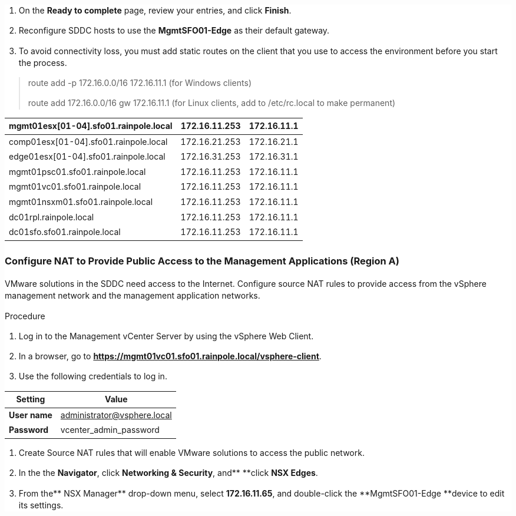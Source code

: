 > <embed src="media/image112.tmp" width="489" height="344" />

1.  On the **Ready to complete** page, review your entries, and click **Finish**.

2.  Reconfigure SDDC hosts to use the **MgmtSFO01-Edge** as their default gateway.



1.  To avoid connectivity loss, you must add static routes on the client that you use to access the environment before you start the process.

> route add -p 172.16.0.0/16 172.16.11.1 (for Windows clients)
>
> route add 172.16.0.0/16 gw 172.16.11.1 (for Linux clients, add to /etc/rc.local to make permanent)

| mgmt01esx\[01-04\].sfo01.rainpole.local | 172.16.11.253 | 172.16.11.1 |
|-----------------------------------------|---------------|-------------|
| comp01esx\[01-04\].sfo01.rainpole.local | 172.16.21.253 | 172.16.21.1 |
| edge01esx\[01-04\].sfo01.rainpole.local | 172.16.31.253 | 172.16.31.1 |
| mgmt01psc01.sfo01.rainpole.local        | 172.16.11.253 | 172.16.11.1 |
| mgmt01vc01.sfo01.rainpole.local         | 172.16.11.253 | 172.16.11.1 |
| mgmt01nsxm01.sfo01.rainpole.local       | 172.16.11.253 | 172.16.11.1 |
| dc01rpl.rainpole.local                  | 172.16.11.253 | 172.16.11.1 |
| dc01sfo.sfo01.rainpole.local            | 172.16.11.253 | 172.16.11.1 |

### Configure NAT to Provide Public Access to the Management Applications (Region A)

VMware solutions in the SDDC need access to the Internet. Configure source NAT rules to provide access from the vSphere management network and the management application networks.

Procedure

1.  Log in to the Management vCenter Server by using the vSphere Web Client.



1.  In a browser, go to **https://mgmt01vc01.sfo01.rainpole.local/vsphere-client**.

2.  Use the following credentials to log in.

| Setting       | Value                       |
|---------------|-----------------------------|
| **User name** | administrator@vsphere.local |
| **Password**  | vcenter\_admin\_password    |

1.  Create Source NAT rules that will enable VMware solutions to access the public network.



1.  In the the **Navigator**, click **Networking & Security**, and** **click **NSX Edges**.

2.  From the** NSX Manager** drop-down menu, select **172.16.11.65**, and double-click the **MgmtSFO01-Edge **device to edit its settings.
